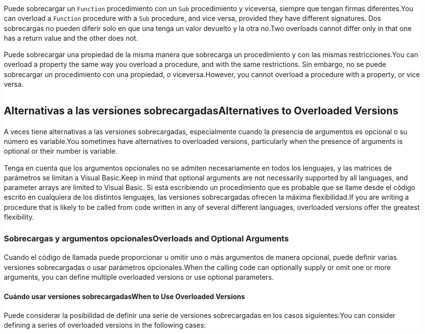  <span data-ttu-id="b010b-106">Puede sobrecargar un `Function` procedimiento con un `Sub` procedimiento y viceversa, siempre que tengan firmas diferentes.</span><span class="sxs-lookup"><span data-stu-id="b010b-106">You can overload a `Function` procedure with a `Sub` procedure, and vice versa, provided they have different signatures.</span></span> <span data-ttu-id="b010b-107">Dos sobrecargas no pueden diferir solo en que una tenga un valor devuelto y la otra no.</span><span class="sxs-lookup"><span data-stu-id="b010b-107">Two overloads cannot differ only in that one has a return value and the other does not.</span></span>  
  
 <span data-ttu-id="b010b-108">Puede sobrecargar una propiedad de la misma manera que sobrecarga un procedimiento y con las mismas restricciones.</span><span class="sxs-lookup"><span data-stu-id="b010b-108">You can overload a property the same way you overload a procedure, and with the same restrictions.</span></span> <span data-ttu-id="b010b-109">Sin embargo, no se puede sobrecargar un procedimiento con una propiedad, o viceversa.</span><span class="sxs-lookup"><span data-stu-id="b010b-109">However, you cannot overload a procedure with a property, or vice versa.</span></span>  
  
## <a name="alternatives-to-overloaded-versions"></a><span data-ttu-id="b010b-110">Alternativas a las versiones sobrecargadas</span><span class="sxs-lookup"><span data-stu-id="b010b-110">Alternatives to Overloaded Versions</span></span>  
 <span data-ttu-id="b010b-111">A veces tiene alternativas a las versiones sobrecargadas, especialmente cuando la presencia de argumentos es opcional o su número es variable.</span><span class="sxs-lookup"><span data-stu-id="b010b-111">You sometimes have alternatives to overloaded versions, particularly when the presence of arguments is optional or their number is variable.</span></span>  
  
 <span data-ttu-id="b010b-112">Tenga en cuenta que los argumentos opcionales no se admiten necesariamente en todos los lenguajes, y las matrices de parámetros se limitan a Visual Basic.</span><span class="sxs-lookup"><span data-stu-id="b010b-112">Keep in mind that optional arguments are not necessarily supported by all languages, and parameter arrays are limited to Visual Basic.</span></span> <span data-ttu-id="b010b-113">Si está escribiendo un procedimiento que es probable que se llame desde el código escrito en cualquiera de los distintos lenguajes, las versiones sobrecargadas ofrecen la máxima flexibilidad.</span><span class="sxs-lookup"><span data-stu-id="b010b-113">If you are writing a procedure that is likely to be called from code written in any of several different languages, overloaded versions offer the greatest flexibility.</span></span>  
  
### <a name="overloads-and-optional-arguments"></a><span data-ttu-id="b010b-114">Sobrecargas y argumentos opcionales</span><span class="sxs-lookup"><span data-stu-id="b010b-114">Overloads and Optional Arguments</span></span>  
 <span data-ttu-id="b010b-115">Cuando el código de llamada puede proporcionar u omitir uno o más argumentos de manera opcional, puede definir varias versiones sobrecargadas o usar parámetros opcionales.</span><span class="sxs-lookup"><span data-stu-id="b010b-115">When the calling code can optionally supply or omit one or more arguments, you can define multiple overloaded versions or use optional parameters.</span></span>  
  
#### <a name="when-to-use-overloaded-versions"></a><span data-ttu-id="b010b-116">Cuándo usar versiones sobrecargadas</span><span class="sxs-lookup"><span data-stu-id="b010b-116">When to Use Overloaded Versions</span></span>  
 <span data-ttu-id="b010b-117">Puede considerar la posibilidad de definir una serie de versiones sobrecargadas en los casos siguientes:</span><span class="sxs-lookup"><span data-stu-id="b010b-117">You can consider defining a series of overloaded versions in the following cases:</span></span>  
  